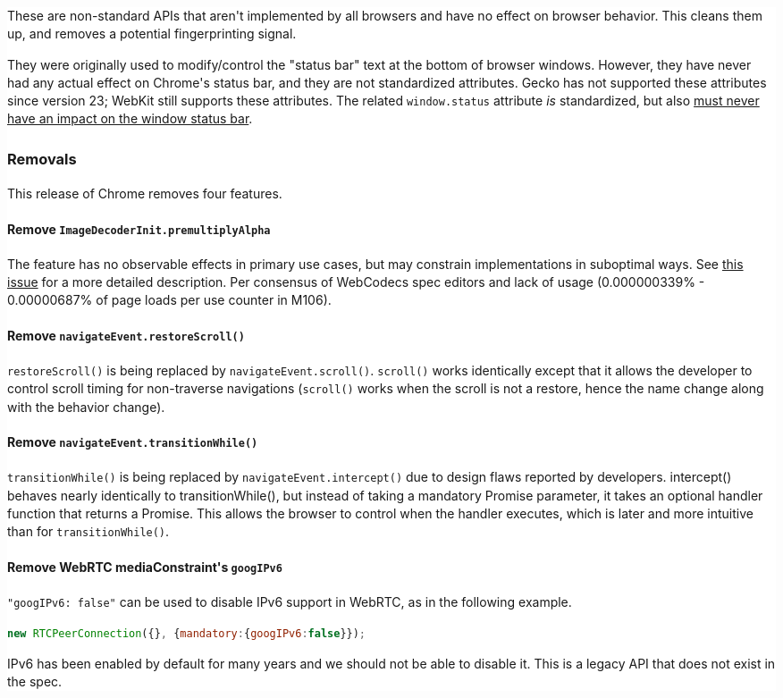 These are non-standard APIs that aren't implemented by all browsers and have no effect on browser behavior. This cleans them up, and removes a potential fingerprinting signal.

They were originally used to modify/control the "status bar" text at the bottom of browser windows. However, they have never had any actual effect on Chrome's status bar, and they are not standardized attributes. Gecko has not supported these attributes since version 23; WebKit still supports these attributes. The related `window.status` attribute *is* standardized, but also [must never have an impact on the window status bar](https://html.spec.whatwg.org/multipage/window-object.html#dom-window-status).

### Removals

This release of Chrome removes four features.

#### Remove `ImageDecoderInit.premultiplyAlpha`

The feature has no observable effects in primary use cases, but may constrain implementations in suboptimal ways. See [this issue](https://github.com/w3c/webcodecs/issues/508) for a more detailed description. Per consensus of WebCodecs spec editors and lack of usage (0.000000339% - 0.00000687% of page loads per use counter in M106).

#### Remove `navigateEvent.restoreScroll()`

`restoreScroll()` is being replaced by `navigateEvent.scroll()`. `scroll()` works identically except that it allows the developer to control scroll timing for non-traverse navigations (`scroll()` works when the scroll is not a restore, hence the name change along with the behavior change). 

#### Remove `navigateEvent.transitionWhile()`

`transitionWhile()` is being replaced by `navigateEvent.intercept()` due to design flaws reported by developers. intercept() behaves nearly identically to transitionWhile(), but instead of taking a mandatory Promise parameter, it takes an optional handler function that returns a Promise. This allows the browser to control when the handler executes, which is later and more intuitive than for `transitionWhile()`. 

#### Remove WebRTC mediaConstraint's `googIPv6`

`"googIPv6: false"` can be used to disable IPv6 support in WebRTC, as in the following example. 

```js
new RTCPeerConnection({}, {mandatory:{googIPv6:false}});
```

IPv6 has been enabled by default for many years and we should not be able to disable it. This is a legacy API that does not exist in the spec. 
